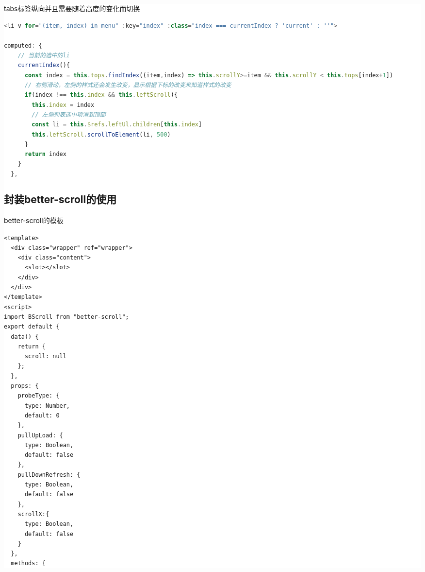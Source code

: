 tabs标签纵向并且需要随着高度的变化而切换

```js
<li v-for="(item, index) in menu" :key="index" :class="index === currentIndex ? 'current' : ''">

computed: {
    // 当前的选中的li
    currentIndex(){
      const index = this.tops.findIndex((item,index) => this.scrollY>=item && this.scrollY < this.tops[index+1])
      // 右侧滑动，左侧的样式还会发生改变，显示根据下标的改变来知道样式的改变
      if(index !== this.index && this.leftScroll){
        this.index = index
        // 左侧列表选中项滑到顶部
        const li = this.$refs.leftUl.children[this.index]
        this.leftScroll.scrollToElement(li, 500)
      }
      return index
    }
  },
```







## 封装better-scroll的使用

better-scroll的模板

```vue
<template>
  <div class="wrapper" ref="wrapper">
    <div class="content">
      <slot></slot>
    </div>
  </div>
</template>
<script>
import BScroll from "better-scroll";
export default {
  data() {
    return {
      scroll: null
    };
  },
  props: {
    probeType: {
      type: Number,
      default: 0
    },
    pullUpLoad: {
      type: Boolean,
      default: false
    },
    pullDownRefresh: {
      type: Boolean,
      default: false
    },
    scrollX:{
      type: Boolean,
      default: false 
    }
  },
  methods: {
```